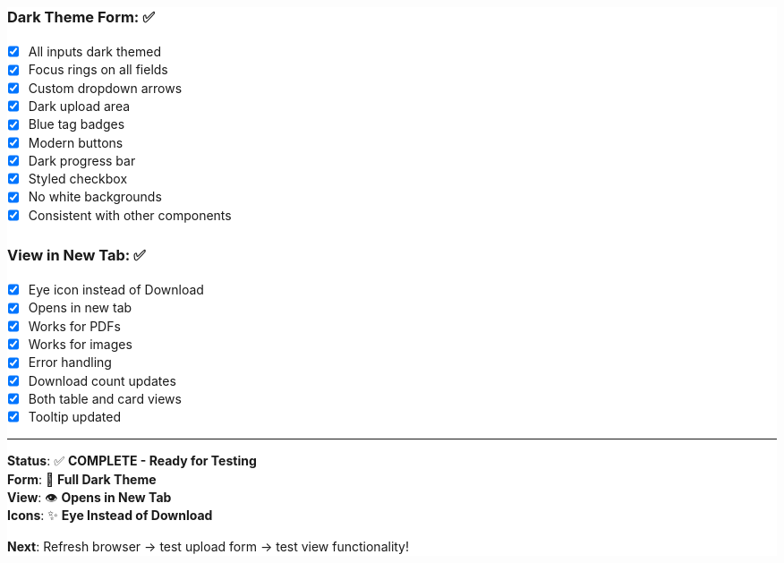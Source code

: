 ### Dark Theme Form: ✅
- [x] All inputs dark themed
- [x] Focus rings on all fields
- [x] Custom dropdown arrows
- [x] Dark upload area
- [x] Blue tag badges
- [x] Modern buttons
- [x] Dark progress bar
- [x] Styled checkbox
- [x] No white backgrounds
- [x] Consistent with other components

### View in New Tab: ✅
- [x] Eye icon instead of Download
- [x] Opens in new tab
- [x] Works for PDFs
- [x] Works for images
- [x] Error handling
- [x] Download count updates
- [x] Both table and card views
- [x] Tooltip updated

---

**Status**: ✅ **COMPLETE - Ready for Testing**  
**Form**: 🎨 **Full Dark Theme**  
**View**: 👁️ **Opens in New Tab**  
**Icons**: ✨ **Eye Instead of Download**

**Next**: Refresh browser → test upload form → test view functionality!

